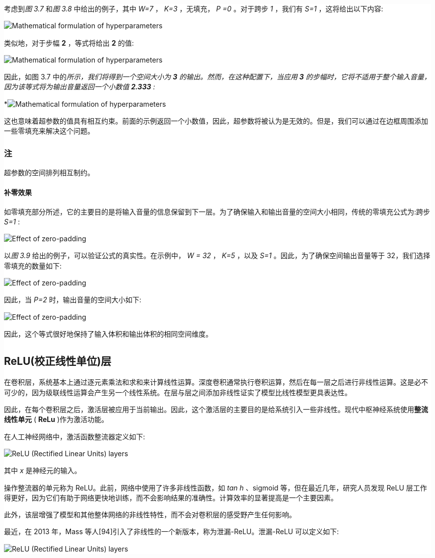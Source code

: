 考虑到*图 3.7* 和*图 3.8* 中给出的例子，其中 *W=7* ， *K=3* ，无填充， *P =0* 。对于跨步 *1* ，我们有 *S=1* ，这将给出以下内容:

![Mathematical formulation of hyperparameters](graphics/image_03_017.jpg)

类似地，对于步幅 **2** ，等式将给出 **2** 的值:

![Mathematical formulation of hyperparameters](graphics/image_03_018.jpg)

因此，如图 3.7 中的*所示，我们将得到一个空间大小为 **3** 的输出。然而，在这种配置下，当应用 **3** 的步幅时，它将不适用于整个输入音量，因为该等式将为输出音量返回一个小数值 **2.333** :*

 *![Mathematical formulation of hyperparameters](graphics/image_03_019.jpg)

这也意味着超参数的值具有相互约束。前面的示例返回一个小数值，因此，超参数将被认为是无效的。但是，我们可以通过在边框周围添加一些零填充来解决这个问题。

### 注

超参数的空间排列相互制约。

#### 补零效果

如零填充部分所述，它的主要目的是将输入音量的信息保留到下一层。为了确保输入和输出音量的空间大小相同，传统的零填充公式为:跨步 *S=1* :

![Effect of zero-padding](graphics/image_03_020.jpg)

以*图 3.9* 给出的例子，可以验证公式的真实性。在示例中， *W = 32* ， *K=5* ，以及 *S=1* 。因此，为了确保空间输出音量等于 32，我们选择零填充的数量如下:

![Effect of zero-padding](graphics/image_03_021.jpg)

因此，当 *P=2* 时，输出音量的空间大小如下:

![Effect of zero-padding](graphics/image_03_022.jpg)

因此，这个等式很好地保持了输入体积和输出体积的相同空间维度。

## ReLU(校正线性单位)层

在卷积层，系统基本上通过逐元素乘法和求和来计算线性运算。深度卷积通常执行卷积运算，然后在每一层之后进行非线性运算。这是必不可少的，因为级联线性运算会产生另一个线性系统。在层与层之间添加非线性证实了模型比线性模型更具表达性。

因此，在每个卷积层之后，激活层被应用于当前输出。因此，这个激活层的主要目的是给系统引入一些非线性。现代中枢神经系统使用**整流线性单元** ( **ReLu** )作为激活功能。

在人工神经网络中，激活函数整流器定义如下:

![ReLU (Rectified Linear Units) layers](graphics/image_03_023.jpg)

其中 *x* 是神经元的输入。

操作整流器的单元称为 ReLU。此前，网络中使用了许多非线性函数，如 *tan h* 、sigmoid 等，但在最近几年，研究人员发现 ReLU 层工作得更好，因为它们有助于网络更快地训练，而不会影响结果的准确性。计算效率的显著提高是一个主要因素。

此外，该层增强了模型和其他整体网络的非线性特性，而不会对卷积层的感受野产生任何影响。

最近，在 2013 年，Mass 等人[94]引入了非线性的一个新版本，称为泄漏-ReLU。泄漏-ReLU 可以定义如下:

![ReLU (Rectified Linear Units) layers](graphics/image_03_024.jpg)
